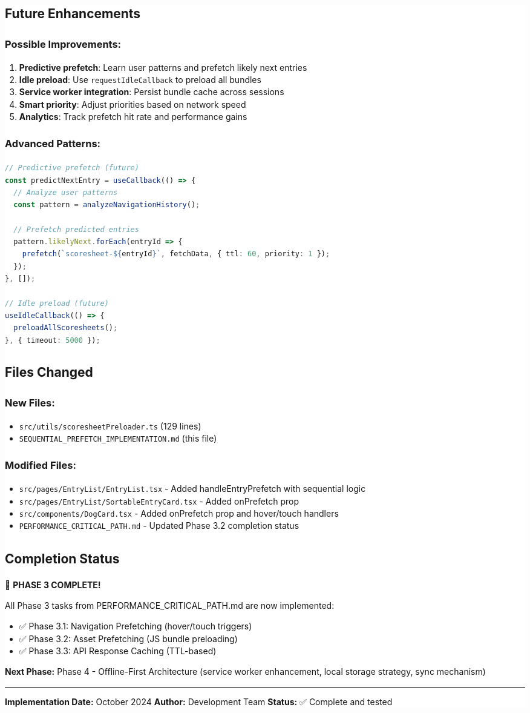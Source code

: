 ## Future Enhancements

### Possible Improvements:
1. **Predictive prefetch**: Learn user patterns and prefetch likely next entries
2. **Idle preload**: Use `requestIdleCallback` to preload all bundles
3. **Service worker integration**: Persist bundle cache across sessions
4. **Smart priority**: Adjust priorities based on network speed
5. **Analytics**: Track prefetch hit rate and performance gains

### Advanced Patterns:
```typescript
// Predictive prefetch (future)
const predictNextEntry = useCallback(() => {
  // Analyze user patterns
  const pattern = analyzeNavigationHistory();

  // Prefetch predicted entries
  pattern.likelyNext.forEach(entryId => {
    prefetch(`scoresheet-${entryId}`, fetchData, { ttl: 60, priority: 1 });
  });
}, []);

// Idle preload (future)
useIdleCallback(() => {
  preloadAllScoresheets();
}, { timeout: 5000 });
```

## Files Changed

### New Files:
- `src/utils/scoresheetPreloader.ts` (129 lines)
- `SEQUENTIAL_PREFETCH_IMPLEMENTATION.md` (this file)

### Modified Files:
- `src/pages/EntryList/EntryList.tsx` - Added handleEntryPrefetch with sequential logic
- `src/pages/EntryList/SortableEntryCard.tsx` - Added onPrefetch prop
- `src/components/DogCard.tsx` - Added onPrefetch prop and hover/touch handlers
- `PERFORMANCE_CRITICAL_PATH.md` - Updated Phase 3.2 completion status

## Completion Status

🎉 **PHASE 3 COMPLETE!**

All Phase 3 tasks from PERFORMANCE_CRITICAL_PATH.md are now implemented:
- ✅ Phase 3.1: Navigation Prefetching (hover/touch triggers)
- ✅ Phase 3.2: Asset Prefetching (JS bundle preloading)
- ✅ Phase 3.3: API Response Caching (TTL-based)

**Next Phase:** Phase 4 - Offline-First Architecture (service worker enhancement, local storage strategy, sync mechanism)

---

**Implementation Date:** October 2024
**Author:** Development Team
**Status:** ✅ Complete and tested
